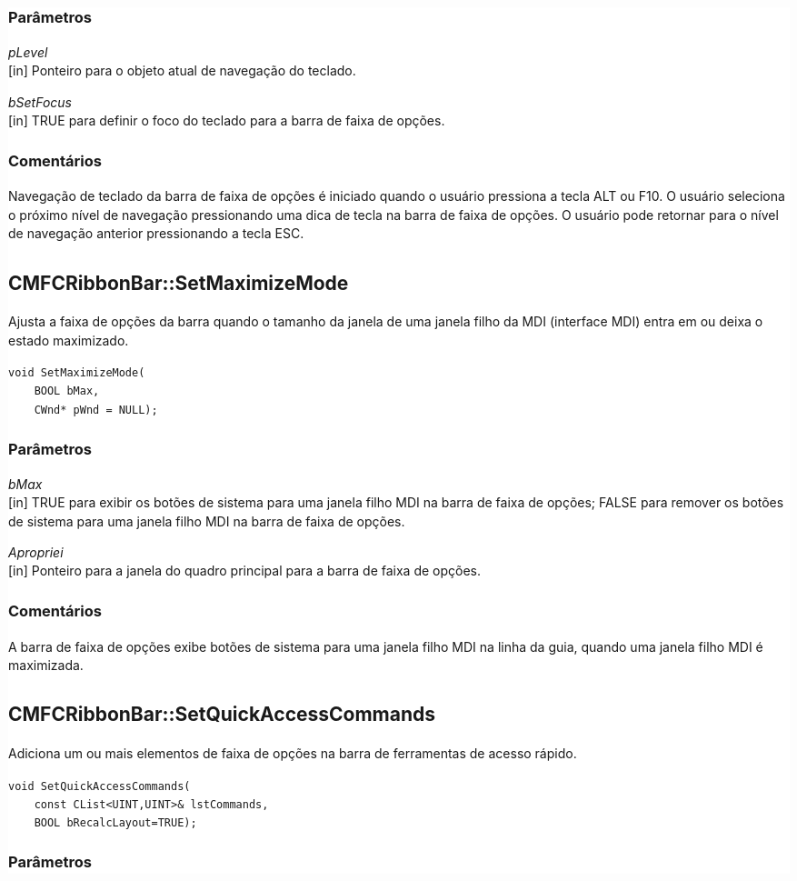 ### <a name="parameters"></a>Parâmetros

*pLevel*<br/>
[in] Ponteiro para o objeto atual de navegação do teclado.

*bSetFocus*<br/>
[in] TRUE para definir o foco do teclado para a barra de faixa de opções.

### <a name="remarks"></a>Comentários

Navegação de teclado da barra de faixa de opções é iniciado quando o usuário pressiona a tecla ALT ou F10. O usuário seleciona o próximo nível de navegação pressionando uma dica de tecla na barra de faixa de opções. O usuário pode retornar para o nível de navegação anterior pressionando a tecla ESC.

##  <a name="setmaximizemode"></a>  CMFCRibbonBar::SetMaximizeMode

Ajusta a faixa de opções da barra quando o tamanho da janela de uma janela filho da MDI (interface MDI) entra em ou deixa o estado maximizado.

```
void SetMaximizeMode(
    BOOL bMax,
    CWnd* pWnd = NULL);
```

### <a name="parameters"></a>Parâmetros

*bMax*<br/>
[in] TRUE para exibir os botões de sistema para uma janela filho MDI na barra de faixa de opções; FALSE para remover os botões de sistema para uma janela filho MDI na barra de faixa de opções.

*Apropriei*<br/>
[in] Ponteiro para a janela do quadro principal para a barra de faixa de opções.

### <a name="remarks"></a>Comentários

A barra de faixa de opções exibe botões de sistema para uma janela filho MDI na linha da guia, quando uma janela filho MDI é maximizada.

##  <a name="setquickaccesscommands"></a>  CMFCRibbonBar::SetQuickAccessCommands

Adiciona um ou mais elementos de faixa de opções na barra de ferramentas de acesso rápido.

```
void SetQuickAccessCommands(
    const CList<UINT,UINT>& lstCommands,
    BOOL bRecalcLayout=TRUE);
```

### <a name="parameters"></a>Parâmetros
